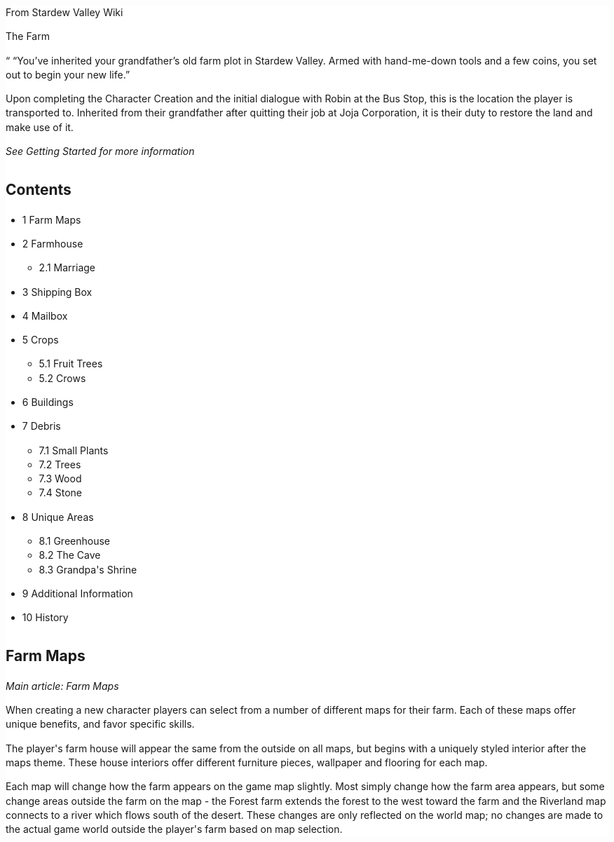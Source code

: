 From Stardew Valley Wiki

The Farm

“ “You’ve inherited your grandfather’s old farm plot in Stardew Valley. Armed with hand-me-down tools and a few coins, you set out to begin your new life.”

Upon completing the Character Creation and the initial dialogue with Robin at the Bus Stop, this is the location the player is transported to. Inherited from their grandfather after quitting their job at Joja Corporation, it is their duty to restore the land and make use of it.

*See Getting Started for more information*

## Contents

- 1 Farm Maps
- 2 Farmhouse
  
  - 2.1 Marriage
- 3 Shipping Box
- 4 Mailbox
- 5 Crops
  
  - 5.1 Fruit Trees
  - 5.2 Crows
- 6 Buildings
- 7 Debris
  
  - 7.1 Small Plants
  - 7.2 Trees
  - 7.3 Wood
  - 7.4 Stone
- 8 Unique Areas
  
  - 8.1 Greenhouse
  - 8.2 The Cave
  - 8.3 Grandpa's Shrine
- 9 Additional Information
- 10 History

## Farm Maps

*Main article: Farm Maps*

When creating a new character players can select from a number of different maps for their farm. Each of these maps offer unique benefits, and favor specific skills.

The player's farm house will appear the same from the outside on all maps, but begins with a uniquely styled interior after the maps theme. These house interiors offer different furniture pieces, wallpaper and flooring for each map.

Each map will change how the farm appears on the game map slightly. Most simply change how the farm area appears, but some change areas outside the farm on the map - the Forest farm extends the forest to the west toward the farm and the Riverland map connects to a river which flows south of the desert. These changes are only reflected on the world map; no changes are made to the actual game world outside the player's farm based on map selection.
